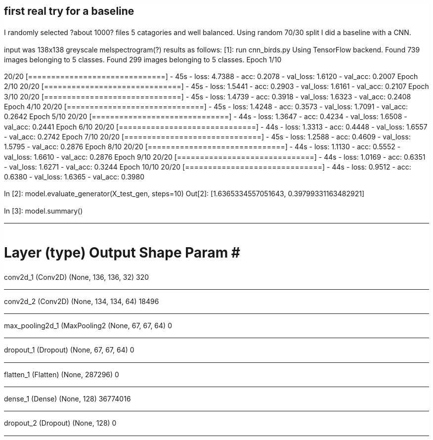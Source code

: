 
## first real try for a baseline
I randomly selected ?about 1000? files 5 catagories and well balanced.
Using random 70/30 split I did a baseline with a CNN.

input was 138x138 greyscale melspectrogram(?)
results as follows:
[1]: run cnn_birds.py
Using TensorFlow backend.
Found 739 images belonging to 5 classes.
Found 299 images belonging to 5 classes.
Epoch 1/10

20/20 [==============================] - 45s - loss: 4.7388 - acc: 0.2078 - val_loss: 1.6120 - val_acc: 0.2007
Epoch 2/10
20/20 [==============================] - 45s - loss: 1.5441 - acc: 0.2903 - val_loss: 1.6161 - val_acc: 0.2107
Epoch 3/10
20/20 [==============================] - 45s - loss: 1.4739 - acc: 0.3918 - val_loss: 1.6323 - val_acc: 0.2408
Epoch 4/10
20/20 [==============================] - 45s - loss: 1.4248 - acc: 0.3573 - val_loss: 1.7091 - val_acc: 0.2642
Epoch 5/10
20/20 [==============================] - 44s - loss: 1.3647 - acc: 0.4234 - val_loss: 1.6508 - val_acc: 0.2441
Epoch 6/10
20/20 [==============================] - 44s - loss: 1.3313 - acc: 0.4448 - val_loss: 1.6557 - val_acc: 0.2742
Epoch 7/10
20/20 [==============================] - 45s - loss: 1.2588 - acc: 0.4609 - val_loss: 1.5795 - val_acc: 0.2876
Epoch 8/10
20/20 [==============================] - 44s - loss: 1.1130 - acc: 0.5552 - val_loss: 1.6610 - val_acc: 0.2876
Epoch 9/10
20/20 [==============================] - 44s - loss: 1.0169 - acc: 0.6351 - val_loss: 1.6271 - val_acc: 0.3244
Epoch 10/10
20/20 [==============================] - 44s - loss: 0.9512 - acc: 0.6380 - val_loss: 1.6365 - val_acc: 0.3980

In [2]: model.evaluate_generator(X_test_gen, steps=10)
Out[2]: [1.6365334557051643, 0.39799331163482921]

In [3]: model.summary()
_________________________________________________________________
Layer (type)                 Output Shape              Param #
=================================================================
conv2d_1 (Conv2D)            (None, 136, 136, 32)      320
_________________________________________________________________
conv2d_2 (Conv2D)            (None, 134, 134, 64)      18496
_________________________________________________________________
max_pooling2d_1 (MaxPooling2 (None, 67, 67, 64)        0
_________________________________________________________________
dropout_1 (Dropout)          (None, 67, 67, 64)        0
_________________________________________________________________
flatten_1 (Flatten)          (None, 287296)            0
_________________________________________________________________
dense_1 (Dense)              (None, 128)               36774016
_________________________________________________________________
dropout_2 (Dropout)          (None, 128)               0
_________________________________________________________________